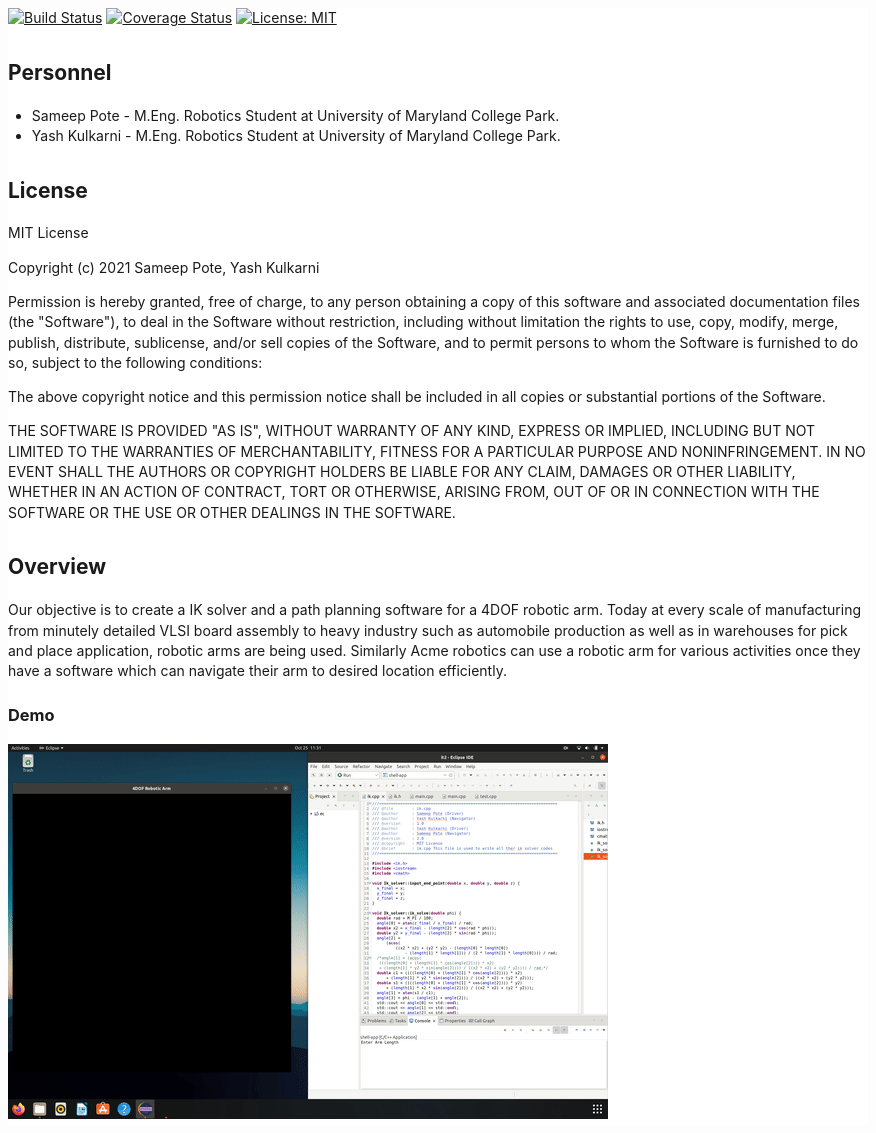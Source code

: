 [![Build Status](https://app.travis-ci.com/Sameep2808/Manipulator_arm_path_planner.svg?branch=main)](https://app.travis-ci.com/Sameep2808/Manipulator_arm_path_planner)
[![Coverage Status](https://coveralls.io/repos/github/Sameep2808/Manipulator_arm_path_planner/badge.svg?branch=main)](https://coveralls.io/github/Sameep2808/Manipulator_arm_path_planner?branch=main)
[![License: MIT](https://img.shields.io/badge/License-MIT-yellow.svg)](https://opensource.org/licenses/MIT)

## Personnel
- Sameep Pote - M.Eng. Robotics Student at University of Maryland College Park. 
- Yash Kulkarni - M.Eng. Robotics Student at University of Maryland College Park. 

## License
MIT License

Copyright (c) 2021 Sameep Pote, Yash Kulkarni

Permission is hereby granted, free of charge, to any person obtaining a copy
of this software and associated documentation files (the "Software"), to deal
in the Software without restriction, including without limitation the rights
to use, copy, modify, merge, publish, distribute, sublicense, and/or sell
copies of the Software, and to permit persons to whom the Software is
furnished to do so, subject to the following conditions:

The above copyright notice and this permission notice shall be included in all
copies or substantial portions of the Software.

THE SOFTWARE IS PROVIDED "AS IS", WITHOUT WARRANTY OF ANY KIND, EXPRESS OR
IMPLIED, INCLUDING BUT NOT LIMITED TO THE WARRANTIES OF MERCHANTABILITY,
FITNESS FOR A PARTICULAR PURPOSE AND NONINFRINGEMENT. IN NO EVENT SHALL THE
AUTHORS OR COPYRIGHT HOLDERS BE LIABLE FOR ANY CLAIM, DAMAGES OR OTHER
LIABILITY, WHETHER IN AN ACTION OF CONTRACT, TORT OR OTHERWISE, ARISING FROM,
OUT OF OR IN CONNECTION WITH THE SOFTWARE OR THE USE OR OTHER DEALINGS IN THE
SOFTWARE.

## Overview
Our objective is to create a IK solver and a path planning software for a 4DOF robotic arm. Today at every scale of manufacturing from minutely detailed VLSI board assembly to heavy industry such as automobile production as well as in warehouses for pick and place application, robotic arms are being used. Similarly Acme robotics can use a robotic arm for various activities once they have a software which can navigate their arm to desired location efficiently.

### Demo
![](/Demo/Demo.gif)
